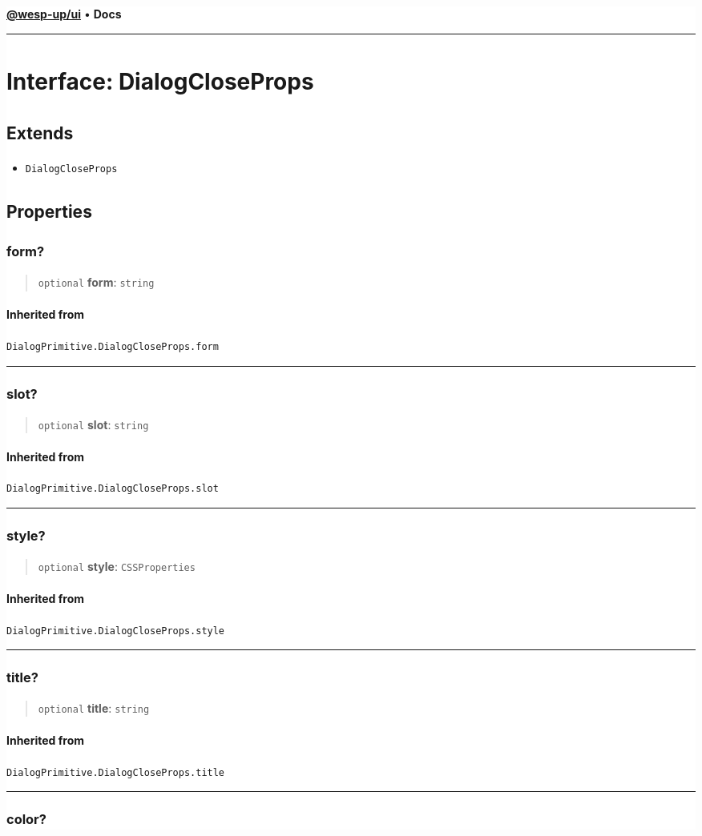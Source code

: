 [**@wesp-up/ui**](../README.md) • **Docs**

***

# Interface: DialogCloseProps

## Extends

- `DialogCloseProps`

## Properties

### form?

> `optional` **form**: `string`

#### Inherited from

`DialogPrimitive.DialogCloseProps.form`

***

### slot?

> `optional` **slot**: `string`

#### Inherited from

`DialogPrimitive.DialogCloseProps.slot`

***

### style?

> `optional` **style**: `CSSProperties`

#### Inherited from

`DialogPrimitive.DialogCloseProps.style`

***

### title?

> `optional` **title**: `string`

#### Inherited from

`DialogPrimitive.DialogCloseProps.title`

***

### color?
